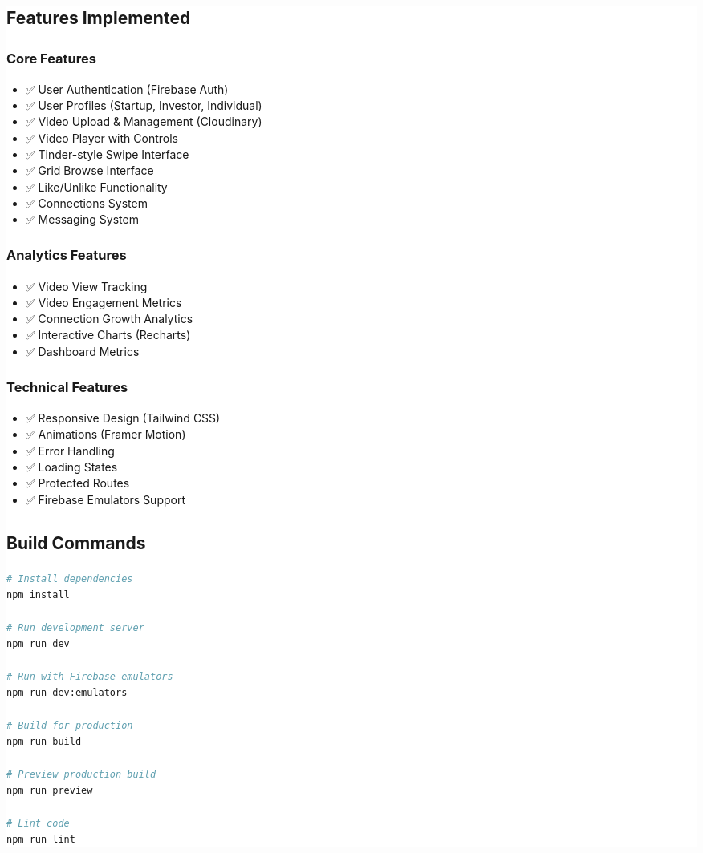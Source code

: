 ## Features Implemented

### Core Features
- ✅ User Authentication (Firebase Auth)
- ✅ User Profiles (Startup, Investor, Individual)
- ✅ Video Upload & Management (Cloudinary)
- ✅ Video Player with Controls
- ✅ Tinder-style Swipe Interface
- ✅ Grid Browse Interface
- ✅ Like/Unlike Functionality
- ✅ Connections System
- ✅ Messaging System

### Analytics Features
- ✅ Video View Tracking
- ✅ Video Engagement Metrics
- ✅ Connection Growth Analytics
- ✅ Interactive Charts (Recharts)
- ✅ Dashboard Metrics

### Technical Features
- ✅ Responsive Design (Tailwind CSS)
- ✅ Animations (Framer Motion)
- ✅ Error Handling
- ✅ Loading States
- ✅ Protected Routes
- ✅ Firebase Emulators Support

## Build Commands

```bash
# Install dependencies
npm install

# Run development server
npm run dev

# Run with Firebase emulators
npm run dev:emulators

# Build for production
npm run build

# Preview production build
npm run preview

# Lint code
npm run lint
```
